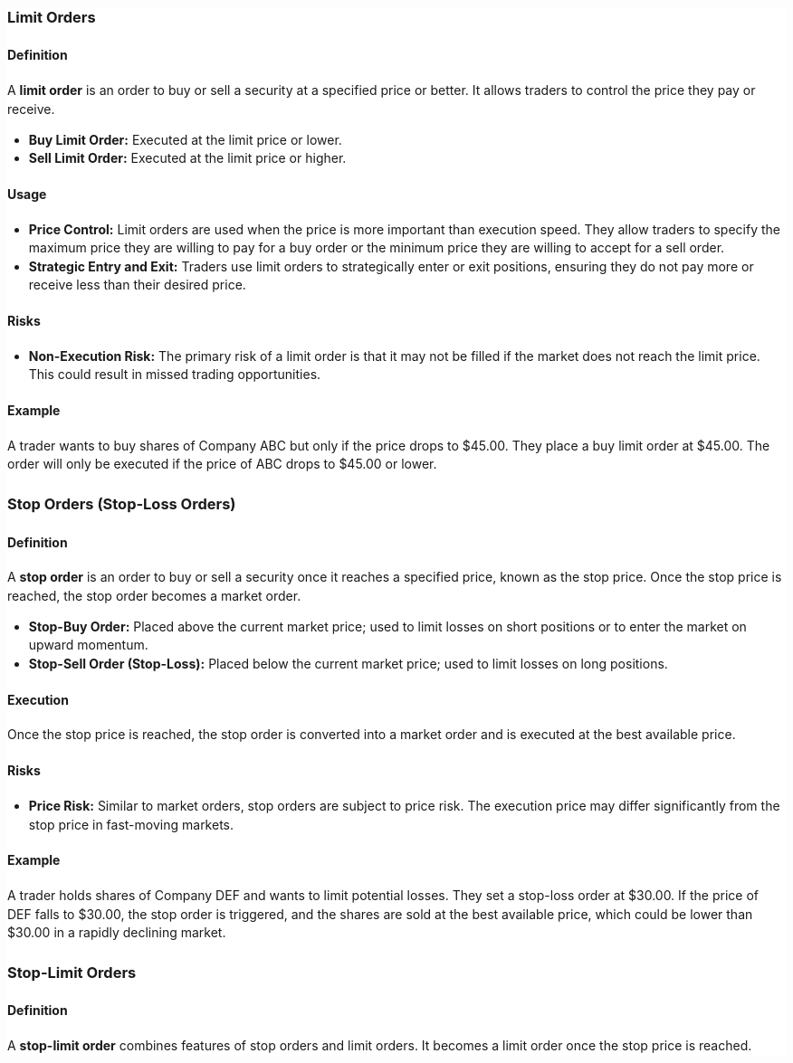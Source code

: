 ### Limit Orders

#### Definition
A **limit order** is an order to buy or sell a security at a specified price or better. It allows traders to control the price they pay or receive.

- **Buy Limit Order:** Executed at the limit price or lower.
- **Sell Limit Order:** Executed at the limit price or higher.

#### Usage
- **Price Control:** Limit orders are used when the price is more important than execution speed. They allow traders to specify the maximum price they are willing to pay for a buy order or the minimum price they are willing to accept for a sell order.
- **Strategic Entry and Exit:** Traders use limit orders to strategically enter or exit positions, ensuring they do not pay more or receive less than their desired price.

#### Risks
- **Non-Execution Risk:** The primary risk of a limit order is that it may not be filled if the market does not reach the limit price. This could result in missed trading opportunities.

#### Example
A trader wants to buy shares of Company ABC but only if the price drops to $45.00. They place a buy limit order at $45.00. The order will only be executed if the price of ABC drops to $45.00 or lower.

### Stop Orders (Stop-Loss Orders)

#### Definition
A **stop order** is an order to buy or sell a security once it reaches a specified price, known as the stop price. Once the stop price is reached, the stop order becomes a market order.

- **Stop-Buy Order:** Placed above the current market price; used to limit losses on short positions or to enter the market on upward momentum.
- **Stop-Sell Order (Stop-Loss):** Placed below the current market price; used to limit losses on long positions.

#### Execution
Once the stop price is reached, the stop order is converted into a market order and is executed at the best available price.

#### Risks
- **Price Risk:** Similar to market orders, stop orders are subject to price risk. The execution price may differ significantly from the stop price in fast-moving markets.

#### Example
A trader holds shares of Company DEF and wants to limit potential losses. They set a stop-loss order at $30.00. If the price of DEF falls to $30.00, the stop order is triggered, and the shares are sold at the best available price, which could be lower than $30.00 in a rapidly declining market.

### Stop-Limit Orders

#### Definition
A **stop-limit order** combines features of stop orders and limit orders. It becomes a limit order once the stop price is reached.
